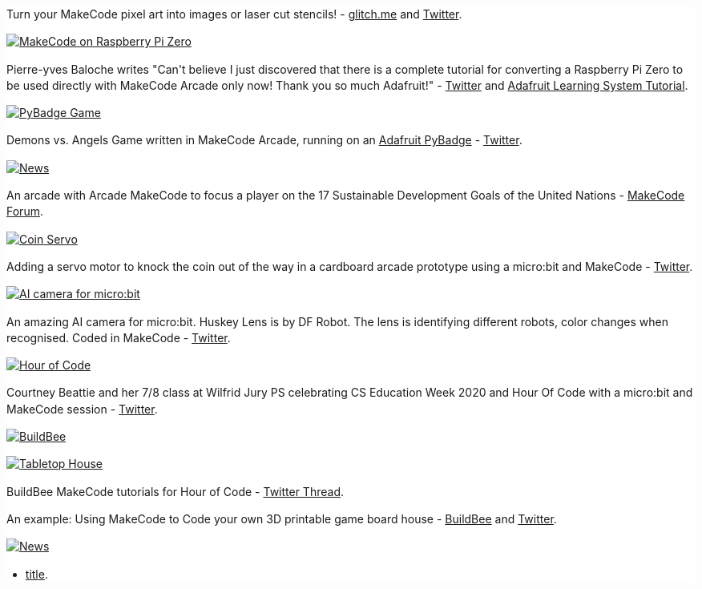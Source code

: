 Turn your MakeCode pixel art into images or laser cut stencils! - [glitch.me](https://arcade-stencils.glitch.me/) and  [Twitter](https://twitter.com/pelikhan/status/1332397485860511746).

[![MakeCode on Raspberry Pi Zero](/assets/20201218/20201218raspi.jpg)](https://twitter.com/FunkyPiwy/status/1327911779767357440)

Pierre-yves Baloche writes "Can't believe I just discovered that there is a complete tutorial for converting a Raspberry Pi Zero to be used directly with MakeCode Arcade only now! Thank you so much Adafruit!" - [Twitter](https://twitter.com/FunkyPiwy/status/1327911779767357440) and [Adafruit Learning System Tutorial](https://learn.adafruit.com/makecode-arcade-with-raspberry-pi-zero/what-is-makecode-arcade).

[![PyBadge Game](/assets/20201218/20201218agame.jpg)](https://twitter.com/thenerdyteacher/status/1328762899599421446)

Demons vs. Angels Game written in MakeCode Arcade, running on an [Adafruit PyBadge](https://www.adafruit.com/product/4200) - [Twitter](https://twitter.com/thenerdyteacher/status/1328762899599421446).

[![News](/assets/20201218/20201218sdg.jpg)](https://forum.makecode.com/t/sdg-arcade/3121)

An arcade with Arcade MakeCode to focus a player on the 17 Sustainable Development Goals of the United Nations - [MakeCode Forum](https://forum.makecode.com/t/sdg-arcade/3121).

[![Coin Servo](/assets/20201218/20201215coin.jpg)](https://twitter.com/ryanejenkins/status/1331222981830447105)

Adding a servo motor to knock the coin out of the way in a cardboard arcade prototype using a micro:bit and MakeCode - [Twitter](https://twitter.com/ryanejenkins/status/1331222981830447105).

[![AI camera for micro:bit](/assets/20201218/20201218video.gif)](https://twitter.com/JasonM_2/status/1333662877673279490)

An amazing AI camera for micro:bit. Huskey Lens is by DF Robot. The lens is identifying different robots, color changes when recognised. Coded in
MakeCode - [Twitter](https://twitter.com/JasonM_2/status/1333662877673279490).

[![Hour of Code](/assets/20201218/20201218hour.gif)](https://twitter.com/acmeilutis/status/1336341731743322112)

Courtney Beattie and her 7/8 class at Wilfrid Jury PS celebrating CS Education Week 2020 and Hour Of Code with a micro:bit and MakeCode session - [Twitter](https://twitter.com/acmeilutis/status/1336341731743322112).

[![BuildBee](/assets/20201218/20201218buildbee.jpg)](https://twitter.com/BuildBee/status/1336478683398225920?s=20)

[![Tabletop House](/assets/20201218/20201218house.jpg)](https://twitter.com/BuildBee/status/1336546874115805186?s=20)

BuildBee MakeCode tutorials for Hour of Code - [Twitter Thread](https://twitter.com/BuildBee/status/1336478683398225920?s=20).

An example: Using MakeCode to Code your own 3D printable game board house - [BuildBee](https://buildbee.com/hoc) and [Twitter](https://twitter.com/BuildBee/status/1336546874115805186?s=20).


[![News](/assets/20201218/20201218news.jpg)](https://www.makecode.com)

 - [title](url).
